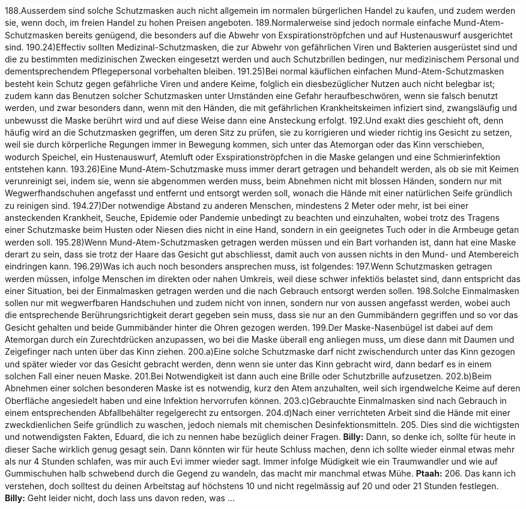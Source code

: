 188.Ausserdem sind solche Schutzmasken auch nicht allgemein im normalen bürgerlichen Handel zu kaufen, und zudem werden sie, wenn doch, im freien Handel zu hohen Preisen angeboten.
189.Normalerweise sind jedoch normale einfache Mund-Atem-Schutzmasken bereits genügend, die besonders auf die Abwehr von Exspirationströpfchen und auf Hustenauswurf ausgerichtet sind.
190.24)Effectiv sollten Medizinal-Schutzmasken, die zur Abwehr von gefährlichen Viren und Bakterien ausgerüstet sind und die zu bestimmten medizinischen Zwecken eingesetzt werden und auch Schutzbrillen bedingen, nur medizinischem Personal und dementsprechendem Pflegepersonal vorbehalten bleiben.
191.25)Bei normal käuflichen einfachen Mund-Atem-Schutzmasken besteht kein Schutz gegen gefährliche Viren und andere Keime, folglich ein diesbezüglicher Nutzen auch nicht belegbar ist; zudem kann das Benutzen solcher Schutzmasken unter Umständen eine Gefahr heraufbeschwören, wenn sie falsch benutzt werden, und zwar besonders dann, wenn mit den Händen, die mit gefährlichen Krankheitskeimen infiziert sind, zwangsläufig und unbewusst die Maske berührt wird und auf diese Weise dann eine Ansteckung erfolgt.
192.Und exakt dies geschieht oft, denn häufig wird an die Schutzmasken gegriffen, um deren Sitz zu prüfen, sie zu korrigieren und wieder richtig ins Gesicht zu setzen, weil sie durch körperliche Regungen immer in Bewegung kommen, sich unter das Atemorgan oder das Kinn verschieben, wodurch Speichel, ein Hustenauswurf, Atemluft oder Exspirationströpfchen in die Maske gelangen und eine Schmierinfektion entstehen kann.
193.26)Eine Mund-Atem-Schutzmaske muss immer derart getragen und behandelt werden, als ob sie mit Keimen verunreinigt sei, indem sie, wenn sie abgenommen werden muss, beim Abnehmen nicht mit blossen Händen, sondern nur mit Wegwerfhandschuhen angefasst und entfernt und entsorgt werden soll, wonach die Hände mit einer natürlichen Seife gründlich zu reinigen sind.
194.27)Der notwendige Abstand zu anderen Menschen, mindestens 2 Meter oder mehr, ist bei einer ansteckenden Krankheit, Seuche, Epidemie oder Pandemie unbedingt zu beachten und einzuhalten, wobei trotz des Tragens einer Schutzmaske beim Husten oder Niesen dies nicht in eine Hand, sondern in ein geeignetes Tuch oder in die Armbeuge getan werden soll.
195.28)Wenn Mund-Atem-Schutzmasken getragen werden müssen und ein Bart vorhanden ist, dann hat eine Maske derart zu sein, dass sie trotz der Haare das Gesicht gut abschliesst, damit auch von aussen nichts in den Mund- und Atembereich eindringen kann.
196.29)Was ich auch noch besonders ansprechen muss, ist folgendes:
197.Wenn Schutzmasken getragen werden müssen, infolge Menschen im direkten oder nahen Umkreis, weil diese schwer infektiös belastet sind, dann entspricht das einer Situation, bei der Einmalmasken getragen werden und die nach Gebrauch entsorgt werden sollen.
198.Solche Einmalmasken sollen nur mit wegwerfbaren Handschuhen und zudem nicht von innen, sondern nur von aussen angefasst werden, wobei auch die entsprechende Berührungsrichtigkeit derart gegeben sein muss, dass sie nur an den Gummibändern gegriffen und so vor das Gesicht gehalten und beide Gummibänder hinter die Ohren gezogen werden.
199.Der Maske-Nasenbügel ist dabei auf dem Atemorgan durch ein Zurechtdrücken anzupassen, wo bei die Maske überall eng anliegen muss, um diese dann mit Daumen und Zeigefinger nach unten über das Kinn ziehen.
200.a)Eine solche Schutzmaske darf nicht zwischendurch unter das Kinn gezogen und später wieder vor das Gesicht gebracht werden, denn wenn sie unter das Kinn gebracht wird, dann bedarf es in einem solchen Fall einer neuen Maske.
201.Bei Notwendigkeit ist dann auch eine Brille oder Schutzbrille aufzusetzen.
202.b)Beim Abnehmen einer solchen besonderen Maske ist es notwendig, kurz den Atem anzuhalten, weil sich irgendwelche Keime auf deren Oberfläche angesiedelt haben und eine Infektion hervorrufen können.
203.c)Gebrauchte Einmalmasken sind nach Gebrauch in einem entsprechenden Abfallbehälter regelgerecht zu entsorgen.
204.d)Nach einer verrichteten Arbeit sind die Hände mit einer zweckdienlichen Seife gründlich zu waschen, jedoch niemals mit chemischen Desinfektionsmitteln.
205. Dies sind die wichtigsten und notwendigsten Fakten, Eduard, die ich zu nennen habe bezüglich deiner Fragen.
**Billy:**
Dann, so denke ich, sollte für heute in dieser Sache wirklich genug gesagt sein. Dann könnten wir für heute Schluss machen, denn ich sollte wieder einmal etwas mehr als nur 4 Stunden schlafen, was mir auch Evi immer wieder sagt. Immer infolge Müdigkeit wie ein Traumwandler und wie auf Gummischuhen halb schwebend durch die Gegend zu wandeln, das macht mir manchmal etwas Mühe.
**Ptaah:**
206. Das kann ich verstehen, doch solltest du deinen Arbeitstag auf höchstens 10 und nicht regelmässig auf 20 und oder 21 Stunden festlegen.
**Billy:**
Geht leider nicht, doch lass uns davon reden, was …